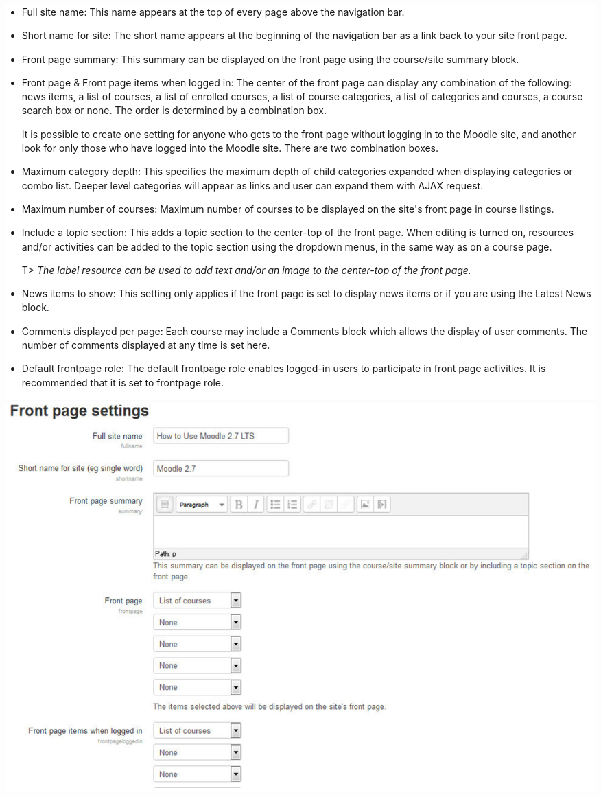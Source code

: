 - Full site name:  This name appears at the top of every page above the navigation bar.
- Short name for site:  The short name appears at the beginning of the navigation bar as a link back to your site front page.
- Front page summary:  This summary can be displayed on the front page using the course/site summary block.
- Front page & Front page items when logged in: The center of the front page can display any combination of the following: news items, a list of courses, a list of enrolled courses, a list of course categories, a list of categories and courses, a course search box or none. The order is determined by a combination box. 

	It is possible to create one setting for anyone who gets to the front page without logging in to the Moodle site, and another look for only those who have logged into the Moodle site. There are two combination boxes.

- Maximum category depth:  This specifies the maximum depth of child categories expanded when displaying categories or combo list. Deeper level categories will appear as links and user can expand them with AJAX request.
- Maximum number of courses:  Maximum number of courses to be displayed on the site's front page in course listings.
- Include a topic section:  This adds a topic section to the center-top of the front page. When editing is turned on, resources and/or activities can be added to the topic section using the dropdown menus, in the same way as on a course page.

	T> *The label resource can be used to add text and/or an image to the center-top of the front page.*

- News items to show: This setting only applies if the front page is set to display news items or if you are using the Latest News block.
- Comments displayed per page: Each course may include a Comments block which allows the display of user comments. The number of comments displayed at any time is set here.
- Default frontpage role:  The default frontpage role enables logged-in users to participate in front page activities. It is recommended that it is set to frontpage role.
 

![Figure 19-13 Editing your site's  front page settings](images/Editing_your_site's_front_page_settings.jpg)
